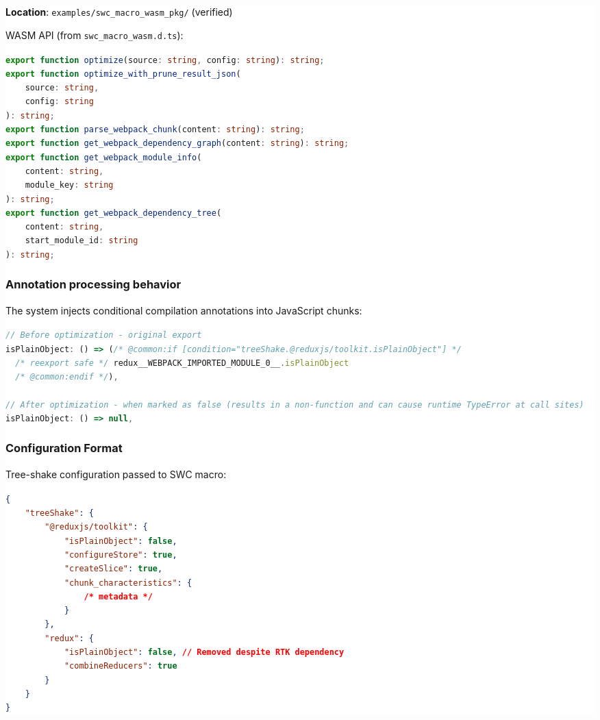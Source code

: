 **Location**: `examples/swc_macro_wasm_pkg/` (verified)

WASM API (from `swc_macro_wasm.d.ts`):

```ts
export function optimize(source: string, config: string): string;
export function optimize_with_prune_result_json(
	source: string,
	config: string
): string;
export function parse_webpack_chunk(content: string): string;
export function get_webpack_dependency_graph(content: string): string;
export function get_webpack_module_info(
	content: string,
	module_key: string
): string;
export function get_webpack_dependency_tree(
	content: string,
	start_module_id: string
): string;
```

### Annotation processing behavior

The system injects conditional compilation annotations into JavaScript chunks:

```javascript
// Before optimization - original export
isPlainObject: () => (/* @common:if [condition="treeShake.@reduxjs/toolkit.isPlainObject"] */
  /* reexport safe */ redux__WEBPACK_IMPORTED_MODULE_0__.isPlainObject
  /* @common:endif */),

// After optimization - when marked as false (results in a non-function and can cause runtime TypeError at call sites)
isPlainObject: () => null,
```

### Configuration Format

Tree-shake configuration passed to SWC macro:

```json
{
	"treeShake": {
		"@reduxjs/toolkit": {
			"isPlainObject": false,
			"configureStore": true,
			"createSlice": true,
			"chunk_characteristics": {
				/* metadata */
			}
		},
		"redux": {
			"isPlainObject": false, // Removed despite RTK dependency
			"combineReducers": true
		}
	}
}
```
